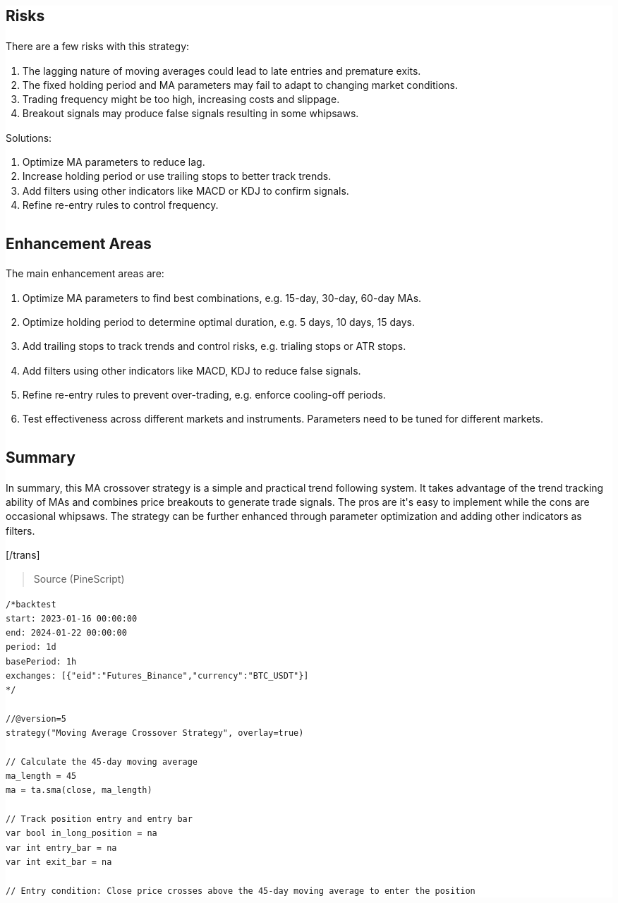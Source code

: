 ## Risks

There are a few risks with this strategy:

1. The lagging nature of moving averages could lead to late entries and premature exits. 
2. The fixed holding period and MA parameters may fail to adapt to changing market conditions.  
3. Trading frequency might be too high, increasing costs and slippage.
4. Breakout signals may produce false signals resulting in some whipsaws.  

Solutions:

1. Optimize MA parameters to reduce lag.
2. Increase holding period or use trailing stops to better track trends.  
3. Add filters using other indicators like MACD or KDJ to confirm signals.  
4. Refine re-entry rules to control frequency.

## Enhancement Areas

The main enhancement areas are:  

1. Optimize MA parameters to find best combinations, e.g. 15-day, 30-day, 60-day MAs.    

2. Optimize holding period to determine optimal duration, e.g. 5 days, 10 days, 15 days.   

3. Add trailing stops to track trends and control risks, e.g. trialing stops or ATR stops.  

4. Add filters using other indicators like MACD, KDJ to reduce false signals.   

5. Refine re-entry rules to prevent over-trading, e.g. enforce cooling-off periods. 

6. Test effectiveness across different markets and instruments. Parameters need to be tuned for different markets.

## Summary 

In summary, this MA crossover strategy is a simple and practical trend following system. It takes advantage of the trend tracking ability of MAs and combines price breakouts to generate trade signals. The pros are it's easy to implement while the cons are occasional whipsaws. The strategy can be further enhanced through parameter optimization and adding other indicators as filters.

[/trans]



> Source (PineScript)

``` pinescript
/*backtest
start: 2023-01-16 00:00:00
end: 2024-01-22 00:00:00
period: 1d
basePeriod: 1h
exchanges: [{"eid":"Futures_Binance","currency":"BTC_USDT"}]
*/

//@version=5
strategy("Moving Average Crossover Strategy", overlay=true)

// Calculate the 45-day moving average
ma_length = 45
ma = ta.sma(close, ma_length)

// Track position entry and entry bar
var bool in_long_position = na
var int entry_bar = na
var int exit_bar = na

// Entry condition: Close price crosses above the 45-day moving average to enter the position
```